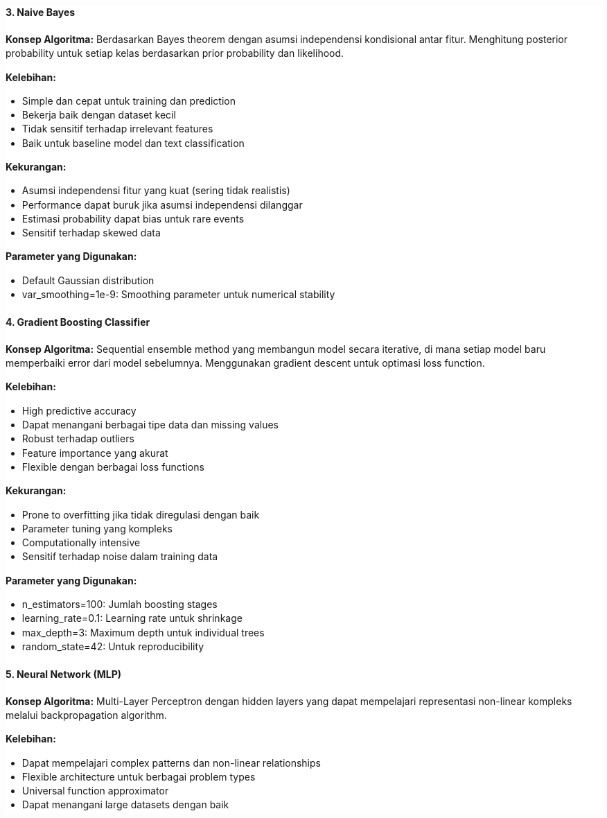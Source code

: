 #### 3. Naive Bayes

**Konsep Algoritma:**
Berdasarkan Bayes theorem dengan asumsi independensi kondisional antar fitur. Menghitung posterior probability untuk setiap kelas berdasarkan prior probability dan likelihood.

**Kelebihan:**
- Simple dan cepat untuk training dan prediction
- Bekerja baik dengan dataset kecil
- Tidak sensitif terhadap irrelevant features
- Baik untuk baseline model dan text classification

**Kekurangan:**
- Asumsi independensi fitur yang kuat (sering tidak realistis)
- Performance dapat buruk jika asumsi independensi dilanggar
- Estimasi probability dapat bias untuk rare events
- Sensitif terhadap skewed data

**Parameter yang Digunakan:**
- Default Gaussian distribution
- var_smoothing=1e-9: Smoothing parameter untuk numerical stability

#### 4. Gradient Boosting Classifier

**Konsep Algoritma:**
Sequential ensemble method yang membangun model secara iterative, di mana setiap model baru memperbaiki error dari model sebelumnya. Menggunakan gradient descent untuk optimasi loss function.

**Kelebihan:**
- High predictive accuracy
- Dapat menangani berbagai tipe data dan missing values
- Robust terhadap outliers
- Feature importance yang akurat
- Flexible dengan berbagai loss functions

**Kekurangan:**
- Prone to overfitting jika tidak diregulasi dengan baik
- Parameter tuning yang kompleks
- Computationally intensive
- Sensitif terhadap noise dalam training data

**Parameter yang Digunakan:**
- n_estimators=100: Jumlah boosting stages
- learning_rate=0.1: Learning rate untuk shrinkage
- max_depth=3: Maximum depth untuk individual trees
- random_state=42: Untuk reproducibility

#### 5. Neural Network (MLP)

**Konsep Algoritma:**
Multi-Layer Perceptron dengan hidden layers yang dapat mempelajari representasi non-linear kompleks melalui backpropagation algorithm.

**Kelebihan:**
- Dapat mempelajari complex patterns dan non-linear relationships
- Flexible architecture untuk berbagai problem types
- Universal function approximator
- Dapat menangani large datasets dengan baik
